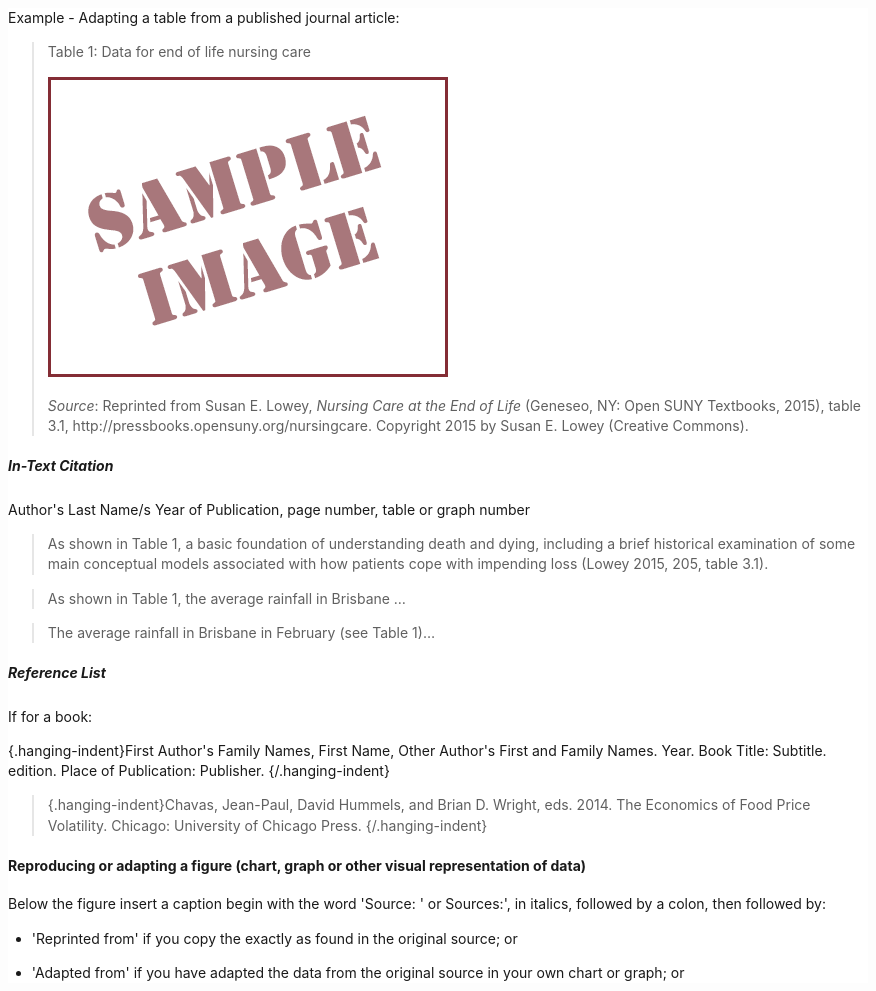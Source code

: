 Example - Adapting a table from a published journal article:

> Table 1: Data for end of life nursing care
> 
> ![Sample image](images/sample-image.gif)
> 
> *Source*: Reprinted from Susan E. Lowey, *Nursing Care at the End of Life* (Geneseo, NY: Open SUNY Textbooks, 2015), table 3.1, http<nolink>://pressbooks.opensuny.org/nursingcare. Copyright 2015 by Susan E. Lowey (Creative Commons).

##### In-Text Citation

Author's Last Name/s Year of Publication, page number, table or graph number

> As shown in Table 1, a basic foundation of understanding death and dying, including a brief historical examination of some main conceptual models associated with how patients cope with impending loss (Lowey 2015, 205, table 3.1).

> As shown in Table 1, the average rainfall in Brisbane …

> The average rainfall in Brisbane in February (see Table 1)…

##### Reference List

If for a book: 

{.hanging-indent}First Author's Family Names, First Name, Other Author's First and Family Names. Year. Book Title: Subtitle. edition. Place of Publication: Publisher. {/.hanging-indent}

> {.hanging-indent}Chavas, Jean-Paul, David Hummels, and Brian D. Wright, eds. 2014. The Economics of Food Price Volatility. Chicago: University of Chicago Press. {/.hanging-indent}

#### Reproducing or adapting a figure (chart, graph or other visual representation of data)

Below the figure insert a caption begin with the word 'Source: ' or Sources:', in italics, followed by a colon, then followed by:

- 'Reprinted from' if you copy the exactly as found in the original source; or

- 'Adapted from' if you have adapted the data from the original source in your own chart or graph; or
